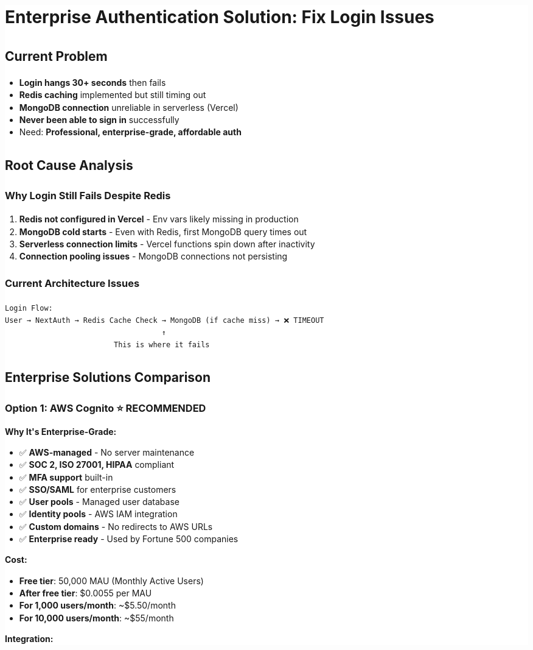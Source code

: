 # Enterprise Authentication Solution: Fix Login Issues

## Current Problem

- **Login hangs 30+ seconds** then fails
- **Redis caching** implemented but still timing out
- **MongoDB connection** unreliable in serverless (Vercel)
- **Never been able to sign in** successfully
- Need: **Professional, enterprise-grade, affordable auth**

## Root Cause Analysis

### Why Login Still Fails Despite Redis

1. **Redis not configured in Vercel** - Env vars likely missing in production
2. **MongoDB cold starts** - Even with Redis, first MongoDB query times out
3. **Serverless connection limits** - Vercel functions spin down after inactivity
4. **Connection pooling issues** - MongoDB connections not persisting

### Current Architecture Issues

```
Login Flow:
User → NextAuth → Redis Cache Check → MongoDB (if cache miss) → ❌ TIMEOUT
                                    ↑
                         This is where it fails
```

## Enterprise Solutions Comparison

### Option 1: AWS Cognito ⭐ **RECOMMENDED**

**Why It's Enterprise-Grade:**

- ✅ **AWS-managed** - No server maintenance
- ✅ **SOC 2, ISO 27001, HIPAA** compliant
- ✅ **MFA support** built-in
- ✅ **SSO/SAML** for enterprise customers
- ✅ **User pools** - Managed user database
- ✅ **Identity pools** - AWS IAM integration
- ✅ **Custom domains** - No redirects to AWS URLs
- ✅ **Enterprise ready** - Used by Fortune 500 companies

**Cost:**

- **Free tier**: 50,000 MAU (Monthly Active Users)
- **After free tier**: $0.0055 per MAU
- **For 1,000 users/month**: ~$5.50/month
- **For 10,000 users/month**: ~$55/month

**Integration:**
